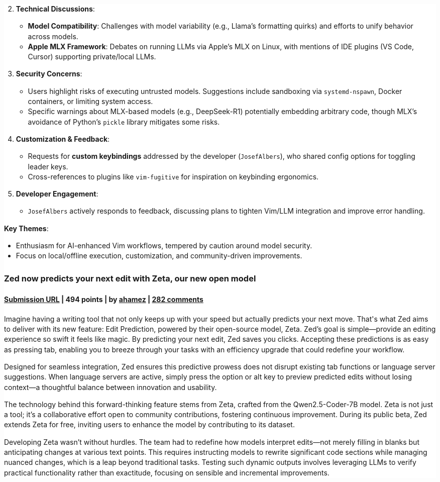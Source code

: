 2. **Technical Discussions**:  
   - **Model Compatibility**: Challenges with model variability (e.g., Llama’s formatting quirks) and efforts to unify behavior across models.  
   - **Apple MLX Framework**: Debates on running LLMs via Apple’s MLX on Linux, with mentions of IDE plugins (VS Code, Cursor) supporting private/local LLMs.  

3. **Security Concerns**:  
   - Users highlight risks of executing untrusted models. Suggestions include sandboxing via `systemd-nspawn`, Docker containers, or limiting system access.  
   - Specific warnings about MLX-based models (e.g., DeepSeek-R1) potentially embedding arbitrary code, though MLX’s avoidance of Python’s `pickle` library mitigates some risks.  

4. **Customization & Feedback**:  
   - Requests for **custom keybindings** addressed by the developer (`JosefAlbers`), who shared config options for toggling leader keys.  
   - Cross-references to plugins like `vim-fugitive` for inspiration on keybinding ergonomics.  

5. **Developer Engagement**:  
   - `JosefAlbers` actively responds to feedback, discussing plans to tighten Vim/LLM integration and improve error handling.  

**Key Themes**:  
- Enthusiasm for AI-enhanced Vim workflows, tempered by caution around model security.  
- Focus on local/offline execution, customization, and community-driven improvements.

### Zed now predicts your next edit with Zeta, our new open model

#### [Submission URL](https://zed.dev/blog/edit-prediction) | 494 points | by [ahamez](https://news.ycombinator.com/user?id=ahamez) | [282 comments](https://news.ycombinator.com/item?id=43045606)

Imagine having a writing tool that not only keeps up with your speed but actually predicts your next move. That's what Zed aims to deliver with its new feature: Edit Prediction, powered by their open-source model, Zeta. Zed’s goal is simple—provide an editing experience so swift it feels like magic. By predicting your next edit, Zed saves you clicks. Accepting these predictions is as easy as pressing tab, enabling you to breeze through your tasks with an efficiency upgrade that could redefine your workflow.

Designed for seamless integration, Zed ensures this predictive prowess does not disrupt existing tab functions or language server suggestions. When language servers are active, simply press the option or alt key to preview predicted edits without losing context—a thoughtful balance between innovation and usability.

The technology behind this forward-thinking feature stems from Zeta, crafted from the Qwen2.5-Coder-7B model. Zeta is not just a tool; it’s a collaborative effort open to community contributions, fostering continuous improvement. During its public beta, Zed extends Zeta for free, inviting users to enhance the model by contributing to its dataset.

Developing Zeta wasn’t without hurdles. The team had to redefine how models interpret edits—not merely filling in blanks but anticipating changes at various text points. This requires instructing models to rewrite significant code sections while managing nuanced changes, which is a leap beyond traditional tasks. Testing such dynamic outputs involves leveraging LLMs to verify practical functionality rather than exactitude, focusing on sensible and incremental improvements.
